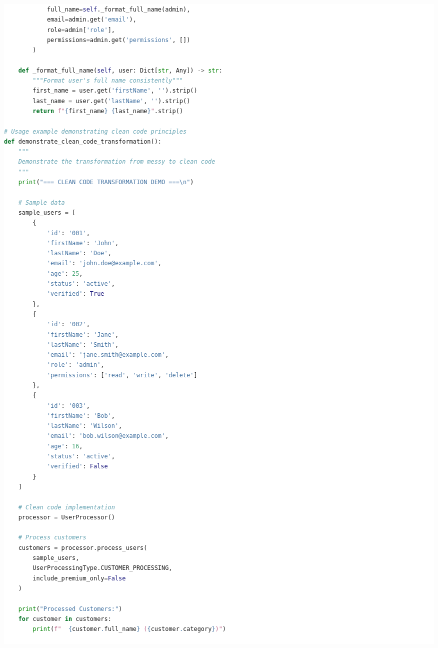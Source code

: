 ```python
            full_name=self._format_full_name(admin),
            email=admin.get('email'),
            role=admin['role'],
            permissions=admin.get('permissions', [])
        )
    
    def _format_full_name(self, user: Dict[str, Any]) -> str:
        """Format user's full name consistently"""
        first_name = user.get('firstName', '').strip()
        last_name = user.get('lastName', '').strip()
        return f"{first_name} {last_name}".strip()

# Usage example demonstrating clean code principles
def demonstrate_clean_code_transformation():
    """
    Demonstrate the transformation from messy to clean code
    """
    print("=== CLEAN CODE TRANSFORMATION DEMO ===\n")
    
    # Sample data
    sample_users = [
        {
            'id': '001',
            'firstName': 'John',
            'lastName': 'Doe',
            'email': 'john.doe@example.com',
            'age': 25,
            'status': 'active',
            'verified': True
        },
        {
            'id': '002',
            'firstName': 'Jane',
            'lastName': 'Smith',
            'email': 'jane.smith@example.com',
            'role': 'admin',
            'permissions': ['read', 'write', 'delete']
        },
        {
            'id': '003',
            'firstName': 'Bob',
            'lastName': 'Wilson',
            'email': 'bob.wilson@example.com',
            'age': 16,
            'status': 'active',
            'verified': False
        }
    ]
    
    # Clean code implementation
    processor = UserProcessor()
    
    # Process customers
    customers = processor.process_users(
        sample_users, 
        UserProcessingType.CUSTOMER_PROCESSING,
        include_premium_only=False
    )
    
    print("Processed Customers:")
    for customer in customers:
        print(f"  {customer.full_name} ({customer.category})")
    
```